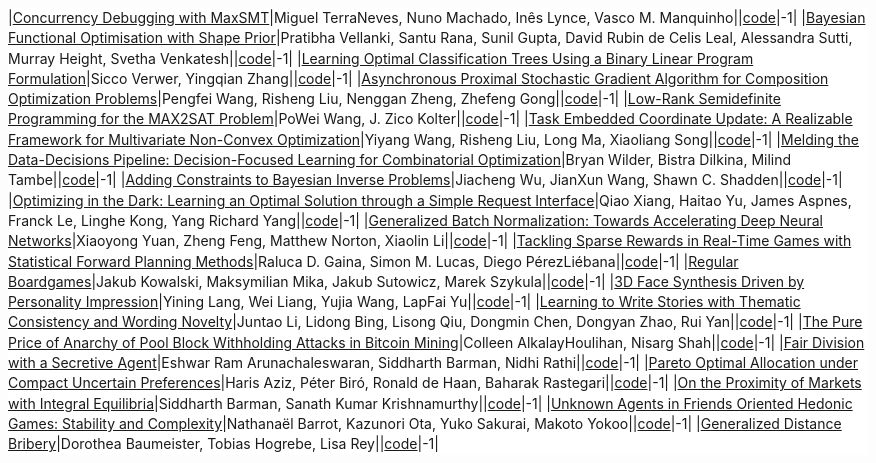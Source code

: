 |[Concurrency Debugging with MaxSMT](https://doi.org/10.1609/aaai.v33i01.33011608)|Miguel TerraNeves, Nuno Machado, Inês Lynce, Vasco M. Manquinho||[code](https://paperswithcode.com/search?q_meta=&q_type=&q=Concurrency+Debugging+with+MaxSMT)|-1|
|[Bayesian Functional Optimisation with Shape Prior](https://doi.org/10.1609/aaai.v33i01.33011617)|Pratibha Vellanki, Santu Rana, Sunil Gupta, David Rubin de Celis Leal, Alessandra Sutti, Murray Height, Svetha Venkatesh||[code](https://paperswithcode.com/search?q_meta=&q_type=&q=Bayesian+Functional+Optimisation+with+Shape+Prior)|-1|
|[Learning Optimal Classification Trees Using a Binary Linear Program Formulation](https://doi.org/10.1609/aaai.v33i01.33011624)|Sicco Verwer, Yingqian Zhang||[code](https://paperswithcode.com/search?q_meta=&q_type=&q=Learning+Optimal+Classification+Trees+Using+a+Binary+Linear+Program+Formulation)|-1|
|[Asynchronous Proximal Stochastic Gradient Algorithm for Composition Optimization Problems](https://doi.org/10.1609/aaai.v33i01.33011633)|Pengfei Wang, Risheng Liu, Nenggan Zheng, Zhefeng Gong||[code](https://paperswithcode.com/search?q_meta=&q_type=&q=Asynchronous+Proximal+Stochastic+Gradient+Algorithm+for+Composition+Optimization+Problems)|-1|
|[Low-Rank Semidefinite Programming for the MAX2SAT Problem](https://doi.org/10.1609/aaai.v33i01.33011641)|PoWei Wang, J. Zico Kolter||[code](https://paperswithcode.com/search?q_meta=&q_type=&q=Low-Rank+Semidefinite+Programming+for+the+MAX2SAT+Problem)|-1|
|[Task Embedded Coordinate Update: A Realizable Framework for Multivariate Non-Convex Optimization](https://doi.org/10.1609/aaai.v33i01.33011650)|Yiyang Wang, Risheng Liu, Long Ma, Xiaoliang Song||[code](https://paperswithcode.com/search?q_meta=&q_type=&q=Task+Embedded+Coordinate+Update:+A+Realizable+Framework+for+Multivariate+Non-Convex+Optimization)|-1|
|[Melding the Data-Decisions Pipeline: Decision-Focused Learning for Combinatorial Optimization](https://doi.org/10.1609/aaai.v33i01.33011658)|Bryan Wilder, Bistra Dilkina, Milind Tambe||[code](https://paperswithcode.com/search?q_meta=&q_type=&q=Melding+the+Data-Decisions+Pipeline:+Decision-Focused+Learning+for+Combinatorial+Optimization)|-1|
|[Adding Constraints to Bayesian Inverse Problems](https://doi.org/10.1609/aaai.v33i01.33011666)|Jiacheng Wu, JianXun Wang, Shawn C. Shadden||[code](https://paperswithcode.com/search?q_meta=&q_type=&q=Adding+Constraints+to+Bayesian+Inverse+Problems)|-1|
|[Optimizing in the Dark: Learning an Optimal Solution through a Simple Request Interface](https://doi.org/10.1609/aaai.v33i01.33011674)|Qiao Xiang, Haitao Yu, James Aspnes, Franck Le, Linghe Kong, Yang Richard Yang||[code](https://paperswithcode.com/search?q_meta=&q_type=&q=Optimizing+in+the+Dark:+Learning+an+Optimal+Solution+through+a+Simple+Request+Interface)|-1|
|[Generalized Batch Normalization: Towards Accelerating Deep Neural Networks](https://doi.org/10.1609/aaai.v33i01.33011682)|Xiaoyong Yuan, Zheng Feng, Matthew Norton, Xiaolin Li||[code](https://paperswithcode.com/search?q_meta=&q_type=&q=Generalized+Batch+Normalization:+Towards+Accelerating+Deep+Neural+Networks)|-1|
|[Tackling Sparse Rewards in Real-Time Games with Statistical Forward Planning Methods](https://doi.org/10.1609/aaai.v33i01.33011691)|Raluca D. Gaina, Simon M. Lucas, Diego PérezLiébana||[code](https://paperswithcode.com/search?q_meta=&q_type=&q=Tackling+Sparse+Rewards+in+Real-Time+Games+with+Statistical+Forward+Planning+Methods)|-1|
|[Regular Boardgames](https://doi.org/10.1609/aaai.v33i01.33011699)|Jakub Kowalski, Maksymilian Mika, Jakub Sutowicz, Marek Szykula||[code](https://paperswithcode.com/search?q_meta=&q_type=&q=Regular+Boardgames)|-1|
|[3D Face Synthesis Driven by Personality Impression](https://doi.org/10.1609/aaai.v33i01.33011707)|Yining Lang, Wei Liang, Yujia Wang, LapFai Yu||[code](https://paperswithcode.com/search?q_meta=&q_type=&q=3D+Face+Synthesis+Driven+by+Personality+Impression)|-1|
|[Learning to Write Stories with Thematic Consistency and Wording Novelty](https://doi.org/10.1609/aaai.v33i01.33011715)|Juntao Li, Lidong Bing, Lisong Qiu, Dongmin Chen, Dongyan Zhao, Rui Yan||[code](https://paperswithcode.com/search?q_meta=&q_type=&q=Learning+to+Write+Stories+with+Thematic+Consistency+and+Wording+Novelty)|-1|
|[The Pure Price of Anarchy of Pool Block Withholding Attacks in Bitcoin Mining](https://doi.org/10.1609/aaai.v33i01.33011724)|Colleen AlkalayHoulihan, Nisarg Shah||[code](https://paperswithcode.com/search?q_meta=&q_type=&q=The+Pure+Price+of+Anarchy+of+Pool+Block+Withholding+Attacks+in+Bitcoin+Mining)|-1|
|[Fair Division with a Secretive Agent](https://doi.org/10.1609/aaai.v33i01.33011732)|Eshwar Ram Arunachaleswaran, Siddharth Barman, Nidhi Rathi||[code](https://paperswithcode.com/search?q_meta=&q_type=&q=Fair+Division+with+a+Secretive+Agent)|-1|
|[Pareto Optimal Allocation under Compact Uncertain Preferences](https://doi.org/10.1609/aaai.v33i01.33011740)|Haris Aziz, Péter Biró, Ronald de Haan, Baharak Rastegari||[code](https://paperswithcode.com/search?q_meta=&q_type=&q=Pareto+Optimal+Allocation+under+Compact+Uncertain+Preferences)|-1|
|[On the Proximity of Markets with Integral Equilibria](https://doi.org/10.1609/aaai.v33i01.33011748)|Siddharth Barman, Sanath Kumar Krishnamurthy||[code](https://paperswithcode.com/search?q_meta=&q_type=&q=On+the+Proximity+of+Markets+with+Integral+Equilibria)|-1|
|[Unknown Agents in Friends Oriented Hedonic Games: Stability and Complexity](https://doi.org/10.1609/aaai.v33i01.33011756)|Nathanaël Barrot, Kazunori Ota, Yuko Sakurai, Makoto Yokoo||[code](https://paperswithcode.com/search?q_meta=&q_type=&q=Unknown+Agents+in+Friends+Oriented+Hedonic+Games:+Stability+and+Complexity)|-1|
|[Generalized Distance Bribery](https://doi.org/10.1609/aaai.v33i01.33011764)|Dorothea Baumeister, Tobias Hogrebe, Lisa Rey||[code](https://paperswithcode.com/search?q_meta=&q_type=&q=Generalized+Distance+Bribery)|-1|